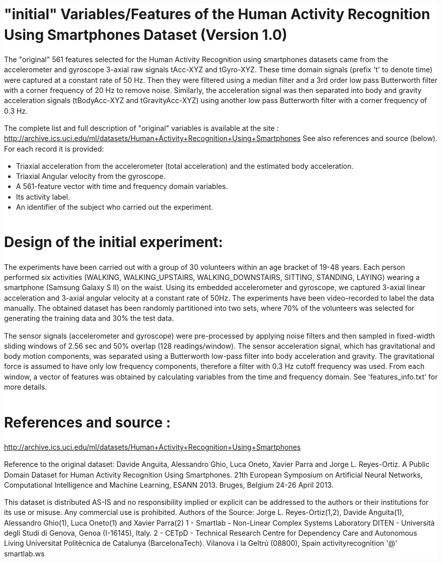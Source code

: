 
"initial" Variables/Features of the Human Activity Recognition Using Smartphones Dataset (Version 1.0) 
======================================================================================================
The "original" 561 features selected for the Human Activity Recognition using smartphones datasets came from the accelerometer and gyroscope 3-axial raw signals tAcc-XYZ and tGyro-XYZ. These time domain signals (prefix 't' to denote time) were captured at a constant rate of 50 Hz. Then they were filtered using a median filter and a 3rd order low pass Butterworth filter with a corner frequency of 20 Hz to remove noise. Similarly, the acceleration signal was then separated into body and gravity acceleration signals (tBodyAcc-XYZ and tGravityAcc-XYZ) using another low pass Butterworth filter with a corner frequency of 0.3 Hz. 

The complete list and full description of "original" variables is available at the site : 
http://archive.ics.uci.edu/ml/datasets/Human+Activity+Recognition+Using+Smartphones 
See also references and source (below). 
For each record it is provided:
- Triaxial acceleration from the accelerometer (total acceleration) and the estimated body acceleration.
- Triaxial Angular velocity from the gyroscope. 
- A 561-feature vector with time and frequency domain variables. 
- Its activity label. 
- An identifier of the subject who carried out the experiment.


Design of the initial experiment: 
==================================
The experiments have been carried out with a group of 30 volunteers within an age bracket of 19-48 years. Each person performed six activities (WALKING, WALKING_UPSTAIRS, WALKING_DOWNSTAIRS, SITTING, STANDING, LAYING) wearing a smartphone (Samsung Galaxy S II) on the waist. Using its embedded accelerometer and gyroscope, we captured 3-axial linear acceleration and 3-axial angular velocity at a constant rate of 50Hz. The experiments have been video-recorded to label the data manually. The obtained dataset has been randomly partitioned into two sets, where 70% of the volunteers was selected for generating the training data and 30% the test data. 

The sensor signals (accelerometer and gyroscope) were pre-processed by applying noise filters and then sampled in fixed-width sliding windows of 2.56 sec and 50% overlap (128 readings/window). The sensor acceleration signal, which has gravitational and body motion components, was separated using a Butterworth low-pass filter into body acceleration and gravity. The gravitational force is assumed to have only low frequency components, therefore a filter with 0.3 Hz cutoff frequency was used. From each window, a vector of features was obtained by calculating variables from the time and frequency domain. See 'features_info.txt' for more details. 


References and source :
=======================
http://archive.ics.uci.edu/ml/datasets/Human+Activity+Recognition+Using+Smartphones 

Reference to the original dataset: 
Davide Anguita, Alessandro Ghio, Luca Oneto, Xavier Parra and Jorge L. Reyes-Ortiz. A Public Domain Dataset for Human Activity Recognition Using Smartphones. 21th European Symposium on Artificial Neural Networks, Computational Intelligence and Machine Learning, ESANN 2013. Bruges, Belgium 24-26 April 2013. 

This dataset is distributed AS-IS and no responsibility implied or explicit can be addressed to the authors or their institutions for its use or misuse. Any commercial use is prohibited.
Authors of the Source:
Jorge L. Reyes-Ortiz(1,2), Davide Anguita(1), Alessandro Ghio(1), Luca Oneto(1) and Xavier Parra(2)
1 - Smartlab - Non-Linear Complex Systems Laboratory
DITEN - Università degli Studi di Genova, Genoa (I-16145), Italy. 
2 - CETpD - Technical Research Centre for Dependency Care and Autonomous Living
Universitat Politècnica de Catalunya (BarcelonaTech). Vilanova i la Geltrú (08800), Spain
activityrecognition '@' smartlab.ws
